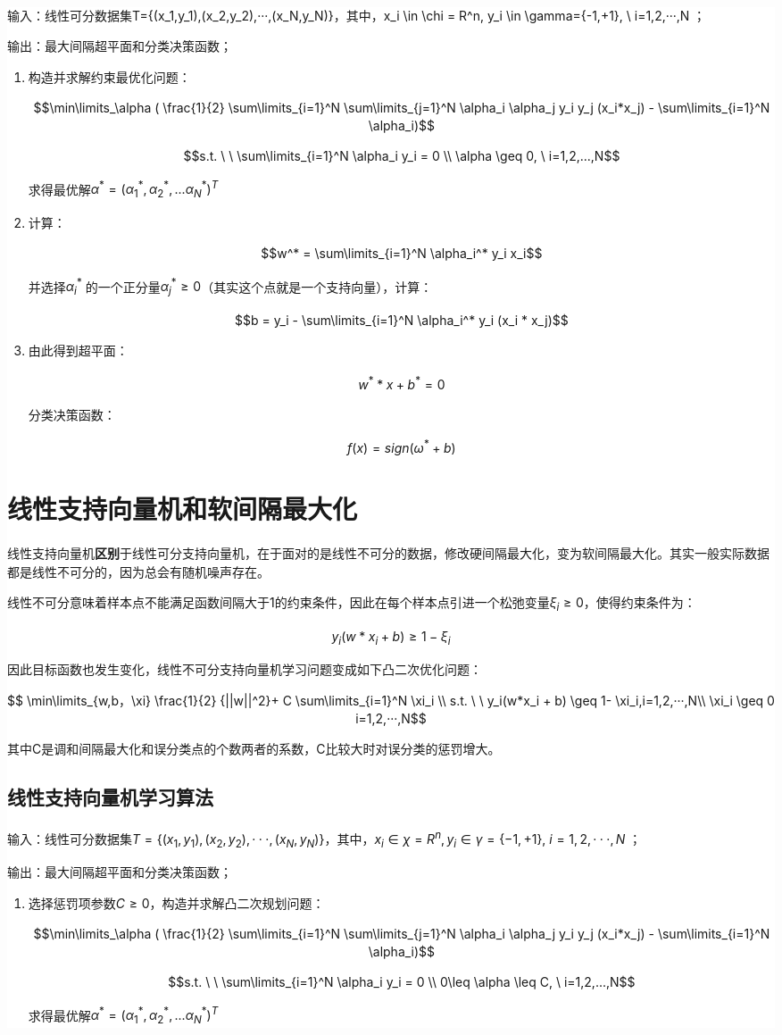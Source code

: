 输入：线性可分数据集T=\{(x_1,y_1),(x_2,y_2),···,(x_N,y_N)\}，其中，x_i \in \chi = R^n, y_i \in \gamma=\{-1,+1\}, \  i=1,2,···,N ；

输出：最大间隔超平面和分类决策函数；

1. 构造并求解约束最优化问题：

   $$\min\limits_\alpha ( \frac{1}{2} \sum\limits_{i=1}^N \sum\limits_{j=1}^N \alpha_i \alpha_j y_i y_j (x_i*x_j) - \sum\limits_{i=1}^N \alpha_i)$$

   $$s.t. \ \ \sum\limits_{i=1}^N \alpha_i y_i = 0 \\ \alpha \geq 0, \  i=1,2,...,N$$

   求得最优解$\alpha^* = (\alpha_1^*,\alpha_2^*,...\alpha_N^*)^T$

2. 计算：

   $$w^* = \sum\limits_{i=1}^N \alpha_i^* y_i x_i$$

   并选择$\alpha_i^*$ 的一个正分量$\alpha_j^* \geq 0$（其实这个点就是一个支持向量），计算：

   $$b = y_i - \sum\limits_{i=1}^N \alpha_i^* y_i (x_i * x_j)$$

3. 由此得到超平面：

   $$w^* *x + b^* = 0$$

   分类决策函数：

   $$f(x) = sign(\omega^*+b)$$

# 线性支持向量机和软间隔最大化

线性支持向量机**区别**于线性可分支持向量机，在于面对的是线性不可分的数据，修改硬间隔最大化，变为软间隔最大化。其实一般实际数据都是线性不可分的，因为总会有随机噪声存在。

线性不可分意味着样本点不能满足函数间隔大于1的约束条件，因此在每个样本点引进一个松弛变量$\xi_i \geq 0$，使得约束条件为：

$$y_i(w*x_i +b) \geq 1-\xi_i$$

因此目标函数也发生变化，线性不可分支持向量机学习问题变成如下凸二次优化问题：

$$ \min\limits_{w,b，\xi} \frac{1}{2} {||w||^2}+ C \sum\limits_{i=1}^N \xi_i \\ s.t. \ \  y_i(w*x_i + b) \geq 1- \xi_i,i=1,2,···,N\\ \xi_i \geq 0 i=1,2,···,N$$

其中C是调和间隔最大化和误分类点的个数两者的系数，C比较大时对误分类的惩罚增大。

## **线性支持向量机学习算法**

输入：线性可分数据集$T=\{(x_1,y_1),(x_2,y_2),···,(x_N,y_N)\}$，其中，$x_i \in \chi = R^n, y_i \in \gamma=\{-1,+1\}, \  i=1,2,···,N$ ；

输出：最大间隔超平面和分类决策函数；

1. 选择惩罚项参数$C \geq 0$，构造并求解凸二次规划问题：

   $$\min\limits_\alpha ( \frac{1}{2} \sum\limits_{i=1}^N \sum\limits_{j=1}^N \alpha_i \alpha_j y_i y_j (x_i*x_j) - \sum\limits_{i=1}^N \alpha_i)$$

   $$s.t. \ \ \sum\limits_{i=1}^N \alpha_i y_i = 0 \\  0\leq \alpha \leq C, \  i=1,2,...,N$$

   求得最优解$\alpha^* = (\alpha_1^*,\alpha_2^*,...\alpha_N^*)^T$
